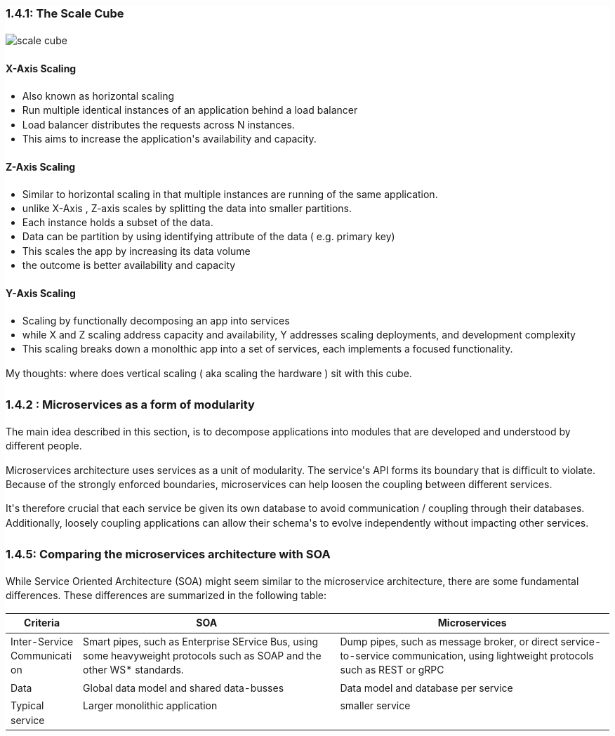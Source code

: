 
### 1.4.1: The Scale Cube

![scale cube](/img/diagrams/scale_cube.svg)

#### X-Axis Scaling
- Also known as horizontal scaling
- Run multiple identical instances of an application behind a load balancer
- Load balancer distributes the requests across N instances.
- This aims to increase the application's availability and capacity.


#### Z-Axis Scaling
- Similar to horizontal scaling in that multiple instances are running of the same application.
- unlike X-Axis , Z-axis scales by splitting the data into smaller partitions.
- Each instance holds a subset of the data.
- Data can be partition by using identifying attribute of the data ( e.g. primary key)
- This scales the app by increasing its data volume
- the outcome is better availability and capacity


#### Y-Axis Scaling
- Scaling by functionally decomposing an app into services
- while X and Z scaling address capacity and availability, Y addresses scaling deployments, and development complexity
- This scaling breaks down a monolthic app into a set of services, each implements a focused functionality.

My thoughts: where does vertical scaling ( aka scaling the hardware ) sit with this cube.


### 1.4.2 : Microservices as a form of modularity

The main idea described in this section, is to decompose applications into modules that are developed and understood by different people.

Microservices architecture uses services as a unit of modularity. The service's API forms its boundary that is difficult to violate. Because of the strongly enforced boundaries, microservices can help loosen the coupling between different services. 

It's therefore crucial that each service be given its own database to avoid communication / coupling through their databases. Additionally, loosely coupling applications can allow their schema's to evolve independently without impacting other services.

### 1.4.5: Comparing the microservices architecture with SOA

While Service Oriented Architecture (SOA) might seem similar to the microservice architecture, there are some fundamental differences. These differences are summarized in the following table:

| Criteria | SOA | Microservices|
| --- | --- | --- |
| Inter-Service Communication | Smart pipes, such as Enterprise SErvice Bus, using some heavyweight protocols such as SOAP and the other WS* standards. | Dump pipes, such as message broker, or direct service-to-service communication, using lightweight protocols such as REST or gRPC |
| Data | Global data model and shared data-busses | Data model and database per service |
| Typical service | Larger monolithic application | smaller service | 
